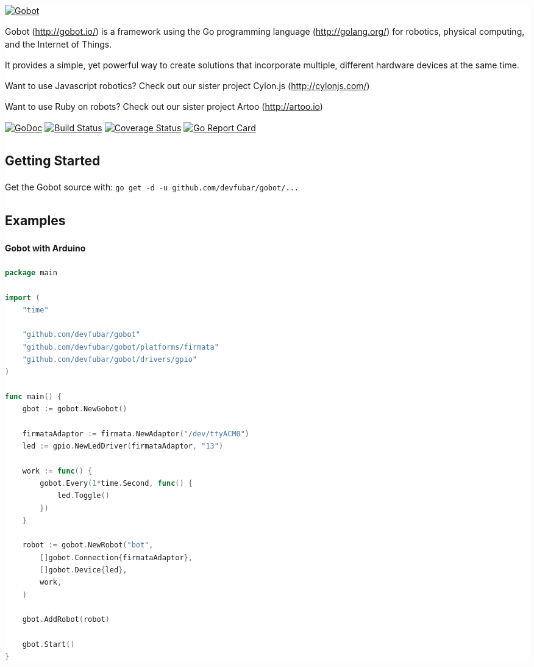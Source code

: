 [![Gobot](https://raw.githubusercontent.com/devfubar/gobot-site/master/source/images/elements/gobot-logo-small.png)](http://gobot.io/)

Gobot (http://gobot.io/) is a framework using the Go programming language (http://golang.org/) for robotics, physical computing, and the Internet of Things.

It provides a simple, yet powerful way to create solutions that incorporate multiple, different hardware devices at the same time.

Want to use Javascript robotics? Check out our sister project Cylon.js (http://cylonjs.com/)

Want to use Ruby on robots? Check out our sister project Artoo (http://artoo.io)

[![GoDoc](https://godoc.org/github.com/devfubar/gobot?status.svg)](https://godoc.org/github.com/devfubar/gobot)
[![Build Status](https://travis-ci.org/devfubar/gobot.png?branch=dev)](https://travis-ci.org/devfubar/gobot)
[![Coverage Status](https://coveralls.io/repos/github/devfubar/gobot/badge.svg?branch=dev)](https://coveralls.io/github/devfubar/gobot?branch=dev)
[![Go Report Card](https://goreportcard.com/badge/devfubar/gobot)](https://goreportcard.com/report/devfubar/gobot)

## Getting Started

Get the Gobot source with: `go get -d -u github.com/devfubar/gobot/...`

## Examples

#### Gobot with Arduino

```go
package main

import (
	"time"

	"github.com/devfubar/gobot"
	"github.com/devfubar/gobot/platforms/firmata"
	"github.com/devfubar/gobot/drivers/gpio"
)

func main() {
	gbot := gobot.NewGobot()

	firmataAdaptor := firmata.NewAdaptor("/dev/ttyACM0")
	led := gpio.NewLedDriver(firmataAdaptor, "13")

	work := func() {
		gobot.Every(1*time.Second, func() {
			led.Toggle()
		})
	}

	robot := gobot.NewRobot("bot",
		[]gobot.Connection{firmataAdaptor},
		[]gobot.Device{led},
		work,
	)

	gbot.AddRobot(robot)

	gbot.Start()
}
```

